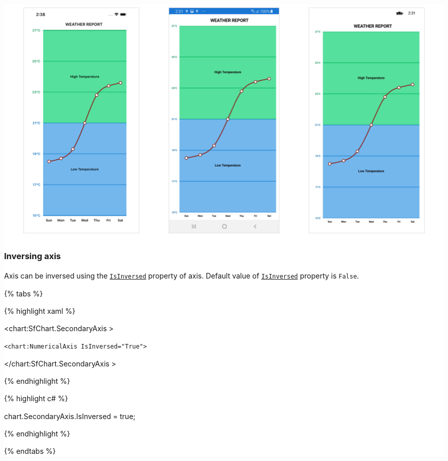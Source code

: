 ![Individual axis elements customization support in Xamarin.Forms Chart](axis_images/axis_img30.png)

### Inversing axis

Axis can be inversed using the [`IsInversed`](https://help.syncfusion.com/cr/xamarin/Syncfusion.SfChart.XForms.ChartAxis.html#Syncfusion_SfChart_XForms_ChartAxis_IsInversed) property of axis. Default value of [`IsInversed`](https://help.syncfusion.com/cr/xamarin/Syncfusion.SfChart.XForms.ChartAxis.html#Syncfusion_SfChart_XForms_ChartAxis_IsInversed) property is `False`.

{% tabs %} 

{% highlight xaml %}

<chart:SfChart.SecondaryAxis >

	<chart:NumericalAxis IsInversed="True">

</chart:SfChart.SecondaryAxis >

{% endhighlight %}

{% highlight c# %}

chart.SecondaryAxis.IsInversed = true;

{% endhighlight %}

{% endtabs %}
